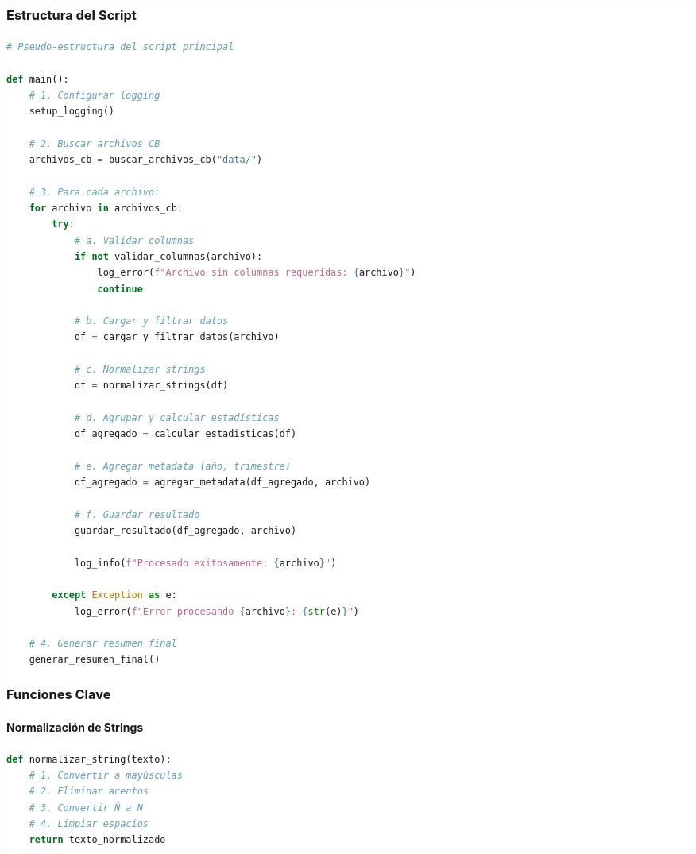 ### Estructura del Script

```python
# Pseudo-estructura del script principal

def main():
    # 1. Configurar logging
    setup_logging()
    
    # 2. Buscar archivos CB
    archivos_cb = buscar_archivos_cb("data/")
    
    # 3. Para cada archivo:
    for archivo in archivos_cb:
        try:
            # a. Validar columnas
            if not validar_columnas(archivo):
                log_error(f"Archivo sin columnas requeridas: {archivo}")
                continue
            
            # b. Cargar y filtrar datos
            df = cargar_y_filtrar_datos(archivo)
            
            # c. Normalizar strings
            df = normalizar_strings(df)
            
            # d. Agrupar y calcular estadísticas
            df_agregado = calcular_estadisticas(df)
            
            # e. Agregar metadata (año, trimestre)
            df_agregado = agregar_metadata(df_agregado, archivo)
            
            # f. Guardar resultado
            guardar_resultado(df_agregado, archivo)
            
            log_info(f"Procesado exitosamente: {archivo}")
            
        except Exception as e:
            log_error(f"Error procesando {archivo}: {str(e)}")
    
    # 4. Generar resumen final
    generar_resumen_final()
```

### Funciones Clave

#### Normalización de Strings
```python
def normalizar_string(texto):
    # 1. Convertir a mayúsculas
    # 2. Eliminar acentos
    # 3. Convertir Ñ a N
    # 4. Limpiar espacios
    return texto_normalizado
```
